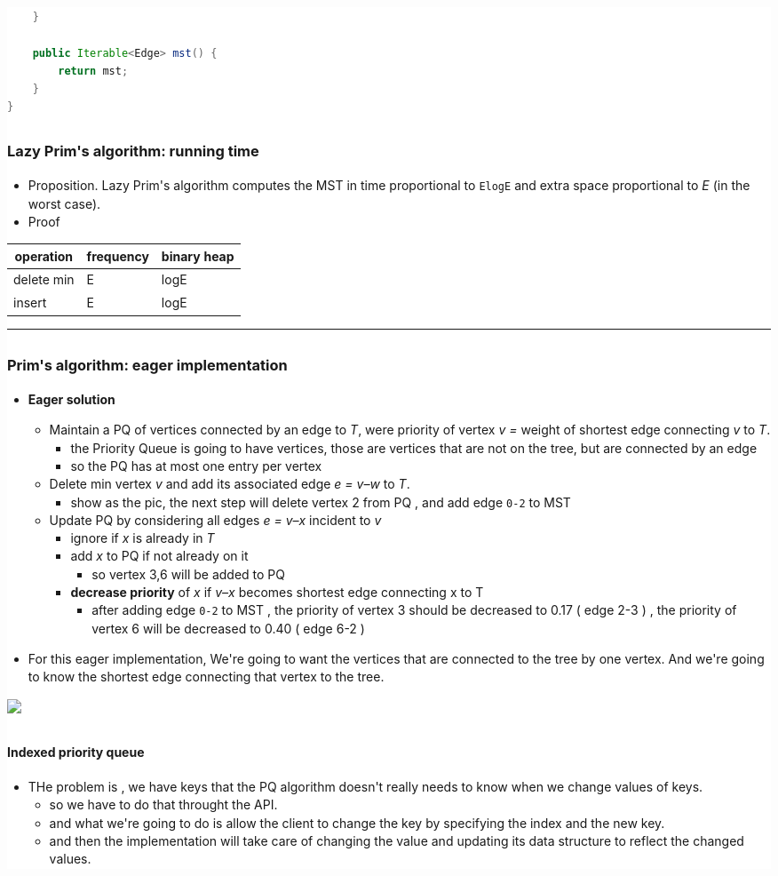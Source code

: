 ```java
    }

    public Iterable<Edge> mst() {  
        return mst;  
    }
}
```

<h2 id="6da63afd831a4613957674b1c0c78ca5"></h2>

### Lazy Prim's algorithm: running time

- Proposition. Lazy Prim's algorithm computes the MST in time proportional to `ElogE` and extra space proportional to *E* (in the worst case).
- Proof

operation | frequency | binary heap
--- | --- | --- 
delete min | E | logE
insert | E | logE

---

<h2 id="ab84d0fc34342968251318250a1bf5d3"></h2>

### Prim's algorithm: eager implementation

- **Eager solution**
    - Maintain a PQ of vertices connected by an edge to *T*, were priority of vertex *v =* weight of shortest edge connecting *v* to *T*.
        - the Priority Queue is going to have vertices, those are vertices that are not on the tree, but are connected by an edge
        - so the PQ has at most one entry per vertex
    - Delete min vertex *v* and add its associated edge *e = v–w* to *T*.
        - show as the pic, the next step will delete vertex 2 from PQ , and add edge `0-2` to MST
    - Update PQ by considering all edges *e = v–x* incident to *v*
        - ignore if *x* is already in *T*
        - add *x* to PQ if not already on it
            - so vertex 3,6 will be added to PQ
        - **decrease priority** of *x* if *v–x* becomes shortest edge connecting x to T
            - after adding edge `0-2` to MST , the priority of vertex 3 should be decreased to 0.17 ( edge 2-3 ) , the priority of vertex 6 will be decreased to 0.40 ( edge 6-2 )

- For this eager implementation, We're going to want the vertices that are connected to the tree by one vertex. And we're going to know the shortest edge connecting that vertex to the tree.

![](../imgs/algorII_mst_prim_eager.png)



<h2 id="64071a409f7f87287eed62ffd412bc0e"></h2>

#### Indexed priority queue

- THe problem is , we have keys that the PQ algorithm doesn't really needs to know when we change values of keys.
    - so we have to do that throught the API.
    - and what we're going to do is allow the client to change the key by specifying the index and the new key.
    - and then the implementation will take care of changing the value and updating its data structure to reflect the changed values. 
